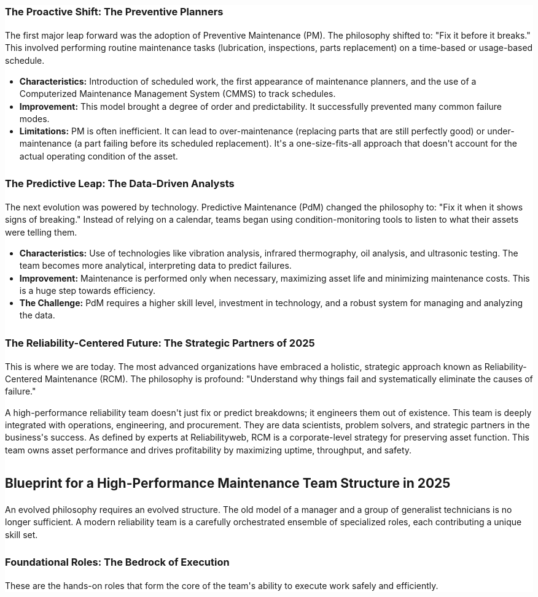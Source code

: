 ### The Proactive Shift: The Preventive Planners

The first major leap forward was the adoption of Preventive Maintenance (PM). The philosophy shifted to: "Fix it before it breaks." This involved performing routine maintenance tasks (lubrication, inspections, parts replacement) on a time-based or usage-based schedule.

*   **Characteristics:** Introduction of scheduled work, the first appearance of maintenance planners, and the use of a Computerized Maintenance Management System (CMMS) to track schedules.
*   **Improvement:** This model brought a degree of order and predictability. It successfully prevented many common failure modes.
*   **Limitations:** PM is often inefficient. It can lead to over-maintenance (replacing parts that are still perfectly good) or under-maintenance (a part failing before its scheduled replacement). It's a one-size-fits-all approach that doesn't account for the actual operating condition of the asset.

### The Predictive Leap: The Data-Driven Analysts

The next evolution was powered by technology. Predictive Maintenance (PdM) changed the philosophy to: "Fix it when it shows signs of breaking." Instead of relying on a calendar, teams began using condition-monitoring tools to listen to what their assets were telling them.

*   **Characteristics:** Use of technologies like vibration analysis, infrared thermography, oil analysis, and ultrasonic testing. The team becomes more analytical, interpreting data to predict failures.
*   **Improvement:** Maintenance is performed only when necessary, maximizing asset life and minimizing maintenance costs. This is a huge step towards efficiency.
*   **The Challenge:** PdM requires a higher skill level, investment in technology, and a robust system for managing and analyzing the data.

### The Reliability-Centered Future: The Strategic Partners of 2025

This is where we are today. The most advanced organizations have embraced a holistic, strategic approach known as Reliability-Centered Maintenance (RCM). The philosophy is profound: "Understand why things fail and systematically eliminate the causes of failure."

A high-performance reliability team doesn't just fix or predict breakdowns; it engineers them out of existence. This team is deeply integrated with operations, engineering, and procurement. They are data scientists, problem solvers, and strategic partners in the business's success. As defined by experts at Reliabilityweb, RCM is a corporate-level strategy for preserving asset function. This team owns asset performance and drives profitability by maximizing uptime, throughput, and safety.

## Blueprint for a High-Performance Maintenance Team Structure in 2025

An evolved philosophy requires an evolved structure. The old model of a manager and a group of generalist technicians is no longer sufficient. A modern reliability team is a carefully orchestrated ensemble of specialized roles, each contributing a unique skill set.

### Foundational Roles: The Bedrock of Execution

These are the hands-on roles that form the core of the team's ability to execute work safely and efficiently.
